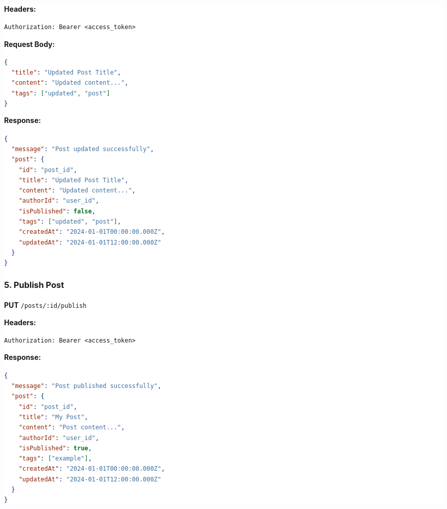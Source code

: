 **Headers:**
```
Authorization: Bearer <access_token>
```

**Request Body:**
```json
{
  "title": "Updated Post Title",
  "content": "Updated content...",
  "tags": ["updated", "post"]
}
```

**Response:**
```json
{
  "message": "Post updated successfully",
  "post": {
    "id": "post_id",
    "title": "Updated Post Title",
    "content": "Updated content...",
    "authorId": "user_id",
    "isPublished": false,
    "tags": ["updated", "post"],
    "createdAt": "2024-01-01T00:00:00.000Z",
    "updatedAt": "2024-01-01T12:00:00.000Z"
  }
}
```

### 5. Publish Post
**PUT** `/posts/:id/publish`

**Headers:**
```
Authorization: Bearer <access_token>
```

**Response:**
```json
{
  "message": "Post published successfully",
  "post": {
    "id": "post_id",
    "title": "My Post",
    "content": "Post content...",
    "authorId": "user_id",
    "isPublished": true,
    "tags": ["example"],
    "createdAt": "2024-01-01T00:00:00.000Z",
    "updatedAt": "2024-01-01T12:00:00.000Z"
  }
}
```
